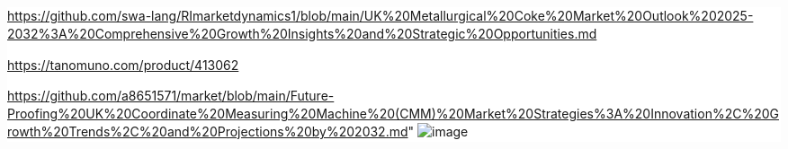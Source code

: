 <a href=https://github.com/swa-lang/RImarketdynamics1/blob/main/UK%20Metallurgical%20Coke%20Market%20Outlook%202025-2032%3A%20Comprehensive%20Growth%20Insights%20and%20Strategic%20Opportunities.md>https://github.com/swa-lang/RImarketdynamics1/blob/main/UK%20Metallurgical%20Coke%20Market%20Outlook%202025-2032%3A%20Comprehensive%20Growth%20Insights%20and%20Strategic%20Opportunities.md</a>

<a href=https://tanomuno.com/product/413062>https://tanomuno.com/product/413062</a>

<a href=https://github.com/a8651571/market/blob/main/Future-Proofing%20UK%20Coordinate%20Measuring%20Machine%20(CMM)%20Market%20Strategies%3A%20Innovation%2C%20Growth%20Trends%2C%20and%20Projections%20by%202032.md>https://github.com/a8651571/market/blob/main/Future-Proofing%20UK%20Coordinate%20Measuring%20Machine%20(CMM)%20Market%20Strategies%3A%20Innovation%2C%20Growth%20Trends%2C%20and%20Projections%20by%202032.md</a>"
![image](https://github.com/user-attachments/assets/ebffaeac-764e-4ad3-b5ca-7bcf07b62fa4)
